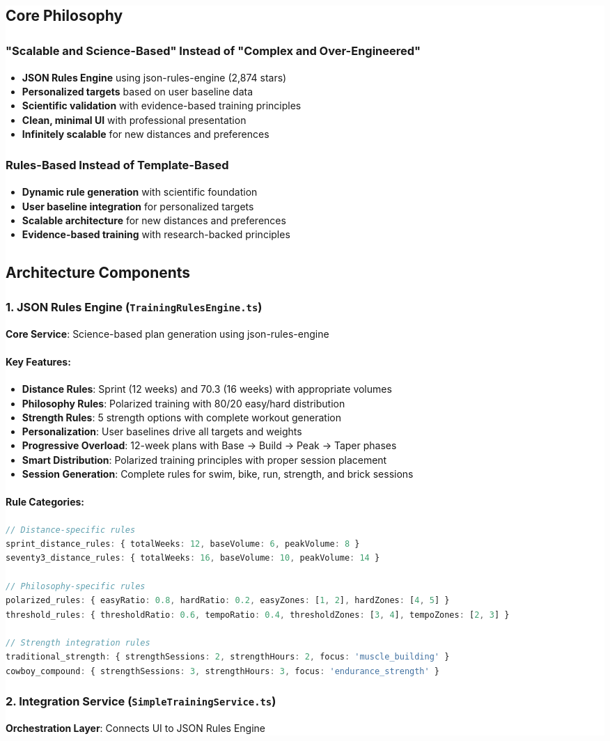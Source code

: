 ## Core Philosophy

### **"Scalable and Science-Based" Instead of "Complex and Over-Engineered"**
- **JSON Rules Engine** using json-rules-engine (2,874 stars)
- **Personalized targets** based on user baseline data
- **Scientific validation** with evidence-based training principles
- **Clean, minimal UI** with professional presentation
- **Infinitely scalable** for new distances and preferences

### **Rules-Based Instead of Template-Based**
- **Dynamic rule generation** with scientific foundation
- **User baseline integration** for personalized targets
- **Scalable architecture** for new distances and preferences
- **Evidence-based training** with research-backed principles

## Architecture Components

### **1. JSON Rules Engine (`TrainingRulesEngine.ts`)**
**Core Service**: Science-based plan generation using json-rules-engine

#### **Key Features:**
- **Distance Rules**: Sprint (12 weeks) and 70.3 (16 weeks) with appropriate volumes
- **Philosophy Rules**: Polarized training with 80/20 easy/hard distribution
- **Strength Rules**: 5 strength options with complete workout generation
- **Personalization**: User baselines drive all targets and weights
- **Progressive Overload**: 12-week plans with Base → Build → Peak → Taper phases
- **Smart Distribution**: Polarized training principles with proper session placement
- **Session Generation**: Complete rules for swim, bike, run, strength, and brick sessions

#### **Rule Categories:**
```typescript
// Distance-specific rules
sprint_distance_rules: { totalWeeks: 12, baseVolume: 6, peakVolume: 8 }
seventy3_distance_rules: { totalWeeks: 16, baseVolume: 10, peakVolume: 14 }

// Philosophy-specific rules
polarized_rules: { easyRatio: 0.8, hardRatio: 0.2, easyZones: [1, 2], hardZones: [4, 5] }
threshold_rules: { thresholdRatio: 0.6, tempoRatio: 0.4, thresholdZones: [3, 4], tempoZones: [2, 3] }

// Strength integration rules
traditional_strength: { strengthSessions: 2, strengthHours: 2, focus: 'muscle_building' }
cowboy_compound: { strengthSessions: 3, strengthHours: 3, focus: 'endurance_strength' }
```

### **2. Integration Service (`SimpleTrainingService.ts`)**
**Orchestration Layer**: Connects UI to JSON Rules Engine
